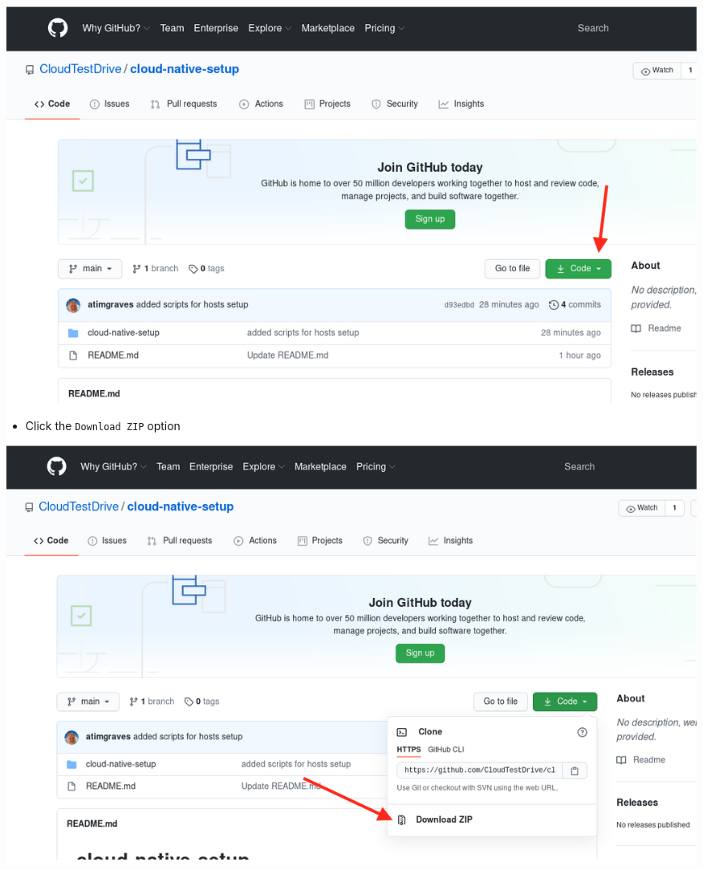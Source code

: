 ![](images/41-github-project-page.png)

- Click the `Download ZIP` option

![](images/42-github-download-code.png)
